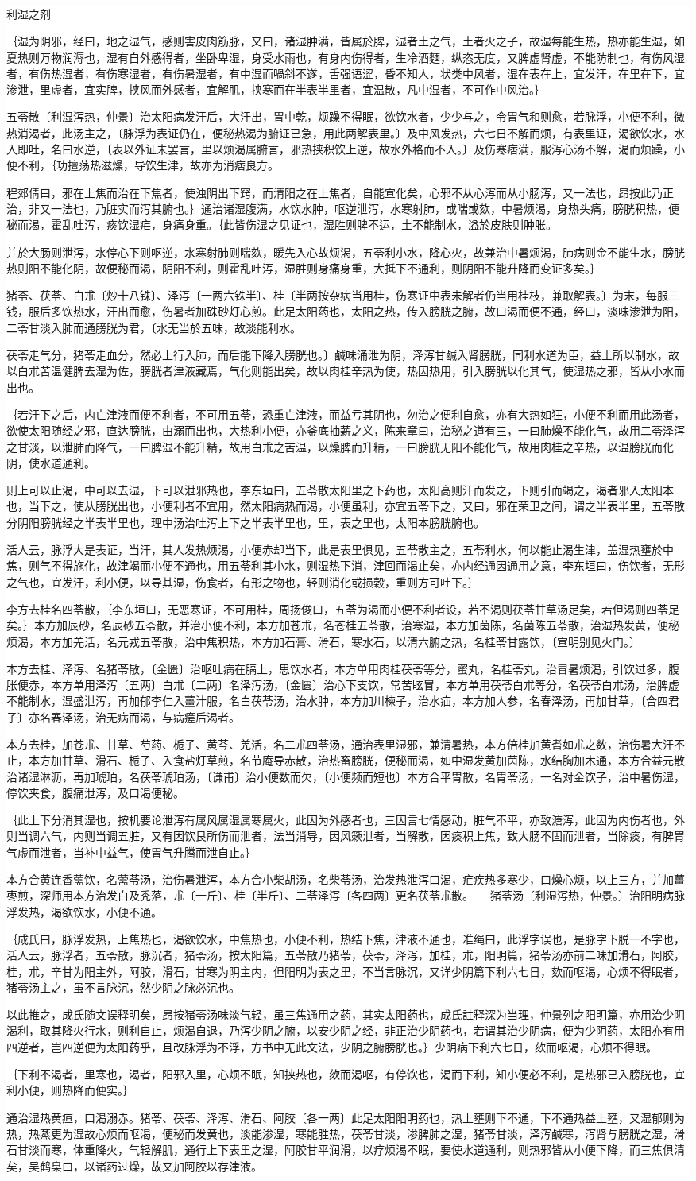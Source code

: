 利湿之剂

｛湿为阴邪，经曰，地之湿气，感则害皮肉筋脉，又曰，诸湿肿满，皆属於脾，湿者土之气，土者火之子，故湿每能生热，热亦能生湿，如夏热则万物润溽也，湿有自外感得者，坐卧卑湿，身受水雨也，有身内伤得者，生冷酒麵，纵恣无度，又脾虚肾虚，不能防制也，有伤风湿者，有伤热湿者，有伤寒湿者，有伤暑湿者，有中湿而喎斜不遂，舌强语涩，昏不知人，状类中风者，湿在表在上，宜发汗，在里在下，宜渗泄，里虚者，宜实脾，挟风而外感者，宜解肌，挟寒而在半表半里者，宜温散，凡中湿者，不可作中风治。｝

五苓散〔利湿泻热，仲景〕治太阳病发汗后，大汗出，胃中乾，烦躁不得眠，欲饮水者，少少与之，令胃气和则愈，若脉浮，小便不利，微热消渴者，此汤主之，〔脉浮为表证仍在，便秘热渴为腑证已急，用此两解表里。〕及中风发热，六七日不解而烦，有表里证，渴欲饮水，水入即吐，名曰水逆，〔表以外证未罢言，里以烦渴属腑言，邪热挟积饮上逆，故水外格而不入。〕及伤寒痞满，服泻心汤不解，渴而烦躁，小便不利，｛功擅荡热滋燥，导饮生津，故亦为消痞良方。

程郊倩曰，邪在上焦而治在下焦者，使浊阴出下窍，而清阳之在上焦者，自能宣化矣，心邪不从心泻而从小肠泻，又一法也，昂按此乃正治，非又一法也，乃脏实而泻其腑也。｝通治诸湿腹满，水饮水肿，呕逆泄泻，水寒射肺，或喘或欬，中暑烦渴，身热头痛，膀胱积热，便秘而渴，霍乱吐泻，痰饮湿疟，身痛身重。｛此皆伤湿之见证也，湿胜则脾不运，土不能制水，溢於皮肤则肿胀。

并於大肠则泄泻，水停心下则呕逆，水寒射肺则喘欬，暖先入心故烦渴，五苓利小水，降心火，故兼治中暑烦渴，肺病则金不能生水，膀胱热则阳不能化阴，故便秘而渴，阴阳不利，则霍乱吐泻，湿胜则身痛身重，大抵下不通利，则阴阳不能升降而变证多矣。｝

猪苓、茯苓、白朮〔炒十八铢〕、泽泻〔一两六铢半〕、桂〔半两按杂病当用桂，伤寒证中表未解者仍当用桂枝，兼取解表。〕为末，每服三钱，服后多饮热水，汗出而愈，伤暑者加硃砂灯心煎。此足太阳药也，太阳之热，传入膀胱之腑，故口渴而便不通，经曰，淡味渗泄为阳，二苓甘淡入肺而通膀胱为君，〔水无当於五味，故淡能利水。

茯苓走气分，猪苓走血分，然必上行入肺，而后能下降入膀胱也。〕鹹味涌泄为阴，泽泻甘鹹入肾膀胱，同利水道为臣，益土所以制水，故以白朮苦温健脾去湿为佐，膀胱者津液藏焉，气化则能出矣，故以肉桂辛热为使，热因热用，引入膀胱以化其气，使湿热之邪，皆从小水而出也。

｛若汗下之后，内亡津液而便不利者，不可用五苓，恐重亡津液，而益亏其阴也，勿治之便利自愈，亦有大热如狂，小便不利而用此汤者，欲使太阳随经之邪，直达膀胱，由溺而出也，大热利小便，亦釜底抽薪之义，陈来章曰，治秘之道有三，一曰肺燥不能化气，故用二苓泽泻之甘淡，以泄肺而降气，一曰脾湿不能升精，故用白朮之苦温，以燥脾而升精，一曰膀胱无阳不能化气，故用肉桂之辛热，以温膀胱而化阴，使水道通利。

则上可以止渴，中可以去湿，下可以泄邪热也，李东垣曰，五苓散太阳里之下药也，太阳高则汗而发之，下则引而竭之，渴者邪入太阳本也，当下之，使从膀胱出也，小便利者不宜用，然太阳病热而渴，小便虽利，亦宜五苓下之，又曰，邪在荣卫之间，谓之半表半里，五苓散分阴阳膀胱经之半表半里也，理中汤治吐泻上下之半表半里也，里，表之里也，太阳本膀胱腑也。

活人云，脉浮大是表证，当汗，其人发热烦渴，小便赤却当下，此是表里俱见，五苓散主之，五苓利水，何以能止渴生津，盖湿热壅於中焦，则气不得施化，故津竭而小便不通也，用五苓利其小水，则湿热下消，津回而渴止矣，亦内经通因通用之意，李东垣曰，伤饮者，无形之气也，宜发汗，利小便，以导其湿，伤食者，有形之物也，轻则消化或损穀，重则方可吐下。｝

李方去桂名四苓散，｛李东垣曰，无恶寒证，不可用桂，周扬俊曰，五苓为渴而小便不利者设，若不渴则茯苓甘草汤足矣，若但渴则四苓足矣。｝本方加辰砂，名辰砂五苓散，并治小便不利，本方加苍朮，名苍桂五苓散，治寒湿，本方加茵陈，名菌陈五苓散，治湿热发黄，便秘烦渴，本方加羌活，名元戎五苓散，治中焦积热，本方加石膏、滑石，寒水石，以清六腑之热，名桂苓甘露饮，〔宣明别见火门。〕

本方去桂、泽泻、名猪苓散，〔金匮〕治呕吐病在膈上，思饮水者，本方单用肉桂茯苓等分，蜜丸，名桂苓丸，治冒暑烦渴，引饮过多，腹胀便赤，本方单用泽泻〔五两〕白朮〔二两〕名泽泻汤，〔金匮〕治心下支饮，常苦眩冒，本方单用茯苓白朮等分，名茯苓白朮汤，治脾虚不能制水，湿盛泄泻，再加郁李仁入薑汁服，名白茯苓汤，治水肿，本方加川楝子，治水疝，本方加人参，名春泽汤，再加甘草，〔合四君子〕亦名春泽汤，治无病而渴，与病瘥后渴者。

本方去桂，加苍朮、甘草、芍药、栀子、黄芩、羌活，名二朮四苓汤，通治表里湿邪，兼清暑热，本方倍桂加黄耆如朮之数，治伤暑大汗不止，本方加甘草、滑石、栀子、入食盐灯草煎，名节庵导赤散，治热畜膀胱，便秘而渴，如中湿发黄加茵陈，水结胸加木通，本方合益元散治诸湿淋沥，再加琥珀，名茯苓琥珀汤，〔谦甫〕治小便数而欠，〔小便频而短也〕本方合平胃散，名胃苓汤，一名对金饮子，治中暑伤湿，停饮夹食，腹痛泄泻，及口渴便秘。

｛此上下分消其湿也，按机要论泄泻有属风属湿属寒属火，此因为外感者也，三因言七情感动，脏气不平，亦致溏泻，此因为内伤者也，外则当调六气，内则当调五脏，又有因饮艮所伤而泄者，法当消导，因风簌泄者，当解散，因痰积上焦，致大肠不固而泄者，当除痰，有脾胃气虚而泄者，当补中益气，使胃气升腾而泄自止。｝

本方合黄连香薷饮，名薷苓汤，治伤暑泄泻，本方合小柴胡汤，名柴苓汤，治发热泄泻口渴，疟疾热多寒少，口燥心烦，以上三方，并加薑枣煎，深师用本方治发白及秃落，朮〔一斤〕、桂〔半斤〕、二苓泽泻〔各四两〕更名茯苓朮散。　　猪苓汤〔利湿泻热，仲景。〕治阳明病脉浮发热，渴欲饮水，小便不通。

｛成氏曰，脉浮发热，上焦热也，渴欲饮水，中焦热也，小便不利，热结下焦，津液不通也，准绳曰，此浮字误也，是脉字下脱一不字也，活人云，脉浮者，五苓散，脉沉者，猪苓汤，按太阳篇，五苓散乃猪苓，茯苓，泽泻，加桂，朮，阳明篇，猪苓汤亦前二味加滑石，阿胶，桂，朮，辛甘为阳主外，阿胶，滑石，甘寒为阴主内，但阳明为表之里，不当言脉沉，又详少阴篇下利六七日，欬而呕渴，心烦不得眠者，猪苓汤主之，虽不言脉沉，然少阴之脉必沉也。

以此推之，成氏随文误释明矣，昂按猪苓汤味淡气轻，虽三焦通用之药，其实太阳药也，成氏註释深为当理，仲景列之阳明篇，亦用治少阴渴利，取其降火行水，则利自止，烦渴自退，乃泻少阴之腑，以安少阴之经，非正治少阴药也，若谓其治少阴病，便为少阴药，太阳亦有用四逆者，岂四逆便为太阳药乎，且改脉浮为不浮，方书中无此文法，少阴之腑膀胱也。｝少阴病下利六七日，欬而呕渴，心烦不得眠。

｛下利不渴者，里寒也，渴者，阳邪入里，心烦不眠，知挟热也，欬而渴呕，有停饮也，渴而下利，知小便必不利，是热邪已入膀胱也，宜利小便，则热降而便实。｝

通治湿热黄疸，口渴溺赤。猪苓、茯苓、泽泻、滑石、阿胶〔各一两〕此足太阳阳明药也，热上壅则下不通，下不通热益上壅，又湿郁则为热，热蒸更为湿故心烦而呕渴，便秘而发黄也，淡能渗湿，寒能胜热，茯苓甘淡，渗脾肺之湿，猪苓甘淡，泽泻鹹寒，泻肾与膀胱之湿，滑石甘淡而寒，体重降火，气轻解肌，通行上下表里之湿，阿胶甘平润滑，以疗烦渴不眠，要使水道通利，则热邪皆从小便下降，而三焦俱清矣，吴鹤臬曰，以诸药过燥，故又加阿胶以存津液。

